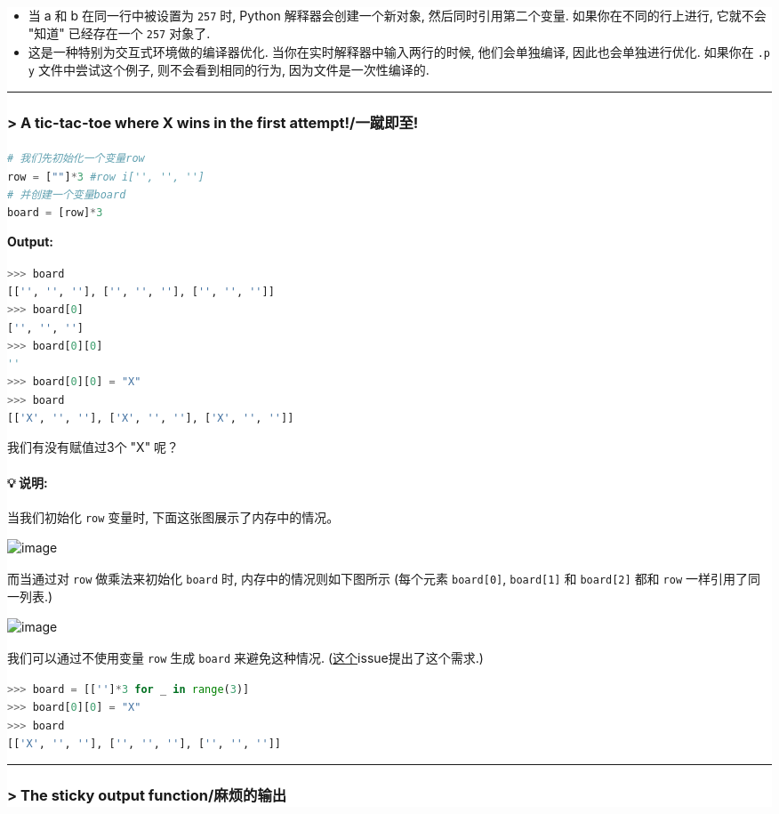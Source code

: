 * 当 a 和 b 在同一行中被设置为 `257` 时, Python 解释器会创建一个新对象, 然后同时引用第二个变量. 如果你在不同的行上进行, 它就不会 "知道" 已经存在一个 `257` 对象了.
* 这是一种特别为交互式环境做的编译器优化. 当你在实时解释器中输入两行的时候, 他们会单独编译, 因此也会单独进行优化. 如果你在 `.py` 文件中尝试这个例子, 则不会看到相同的行为, 因为文件是一次性编译的.

---

### > A tic-tac-toe where X wins in the first attempt!/一蹴即至!

```py
# 我们先初始化一个变量row
row = [""]*3 #row i['', '', '']
# 并创建一个变量board
board = [row]*3
```

**Output:**
```py
>>> board
[['', '', ''], ['', '', ''], ['', '', '']]
>>> board[0]
['', '', '']
>>> board[0][0]
''
>>> board[0][0] = "X"
>>> board
[['X', '', ''], ['X', '', ''], ['X', '', '']]
```

我们有没有赋值过3个 "X" 呢？

#### 💡 说明:

当我们初始化 `row` 变量时, 下面这张图展示了内存中的情况。

![image](/images/tic-tac-toe/after_row_initialized.png)

而当通过对 `row` 做乘法来初始化 `board` 时, 内存中的情况则如下图所示 (每个元素 `board[0]`, `board[1]` 和 `board[2]` 都和 `row` 一样引用了同一列表.)

![image](/images/tic-tac-toe/after_board_initialized.png)

我们可以通过不使用变量 `row` 生成 `board` 来避免这种情况. ([这个](https://github.com/satwikkansal/wtfpython/issues/68)issue提出了这个需求.)

```py
>>> board = [['']*3 for _ in range(3)]
>>> board[0][0] = "X"
>>> board
[['X', '', ''], ['', '', ''], ['', '', '']]
```

---

### > The sticky output function/麻烦的输出


[license-url]: http://www.wtfpl.net
[license-image]: https://img.shields.io/badge/License-WTFPL%202.0-lightgrey.svg?style=flat-square
[commit-url]: https://github.com/satwikkansal/wtfpython/commit/30e05a5973930c38cdb59f1c02b85b19b22ac531
[commit-image]: https://img.shields.io/badge/Commit-30e05a-yellow.svg
[996.icu-url]: https://996.icu
[996.icu-image]: https://img.shields.io/badge/link-996.icu-red.svg